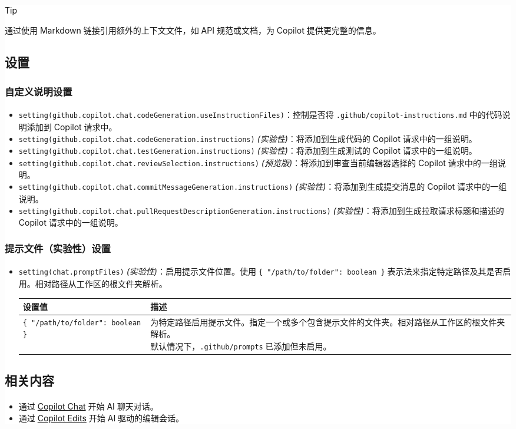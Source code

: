 > [!TIP]
> 通过使用 Markdown 链接引用额外的上下文文件，如 API 规范或文档，为 Copilot 提供更完整的信息。

## 设置

### 自定义说明设置

* `setting(github.copilot.chat.codeGeneration.useInstructionFiles)`：控制是否将 `.github/copilot-instructions.md` 中的代码说明添加到 Copilot 请求中。
* `setting(github.copilot.chat.codeGeneration.instructions)` _(实验性)_：将添加到生成代码的 Copilot 请求中的一组说明。
* `setting(github.copilot.chat.testGeneration.instructions)` _(实验性)_：将添加到生成测试的 Copilot 请求中的一组说明。
* `setting(github.copilot.chat.reviewSelection.instructions)` _(预览版)_：将添加到审查当前编辑器选择的 Copilot 请求中的一组说明。
* `setting(github.copilot.chat.commitMessageGeneration.instructions)` _(实验性)_：将添加到生成提交消息的 Copilot 请求中的一组说明。
* `setting(github.copilot.chat.pullRequestDescriptionGeneration.instructions)` _(实验性)_：将添加到生成拉取请求标题和描述的 Copilot 请求中的一组说明。

### 提示文件（实验性）设置

* `setting(chat.promptFiles)` _(实验性)_：启用提示文件位置。使用 `{ "/path/to/folder": boolean }` 表示法来指定特定路径及其是否启用。相对路径从工作区的根文件夹解析。

    | 设置值 | 描述 |
    |---------------|-------------|
    | `{ "/path/to/folder": boolean }` | 为特定路径启用提示文件。指定一个或多个包含提示文件的文件夹。相对路径从工作区的根文件夹解析。<br/>默认情况下，`.github/prompts` 已添加但未启用。 |

## 相关内容

* 通过 [Copilot Chat](/i18n/zh-cn/docs/copilot/copilot-chat.md) 开始 AI 聊天对话。
* 通过 [Copilot Edits](/i18n/zh-cn/docs/copilot/copilot-edits.md) 开始 AI 驱动的编辑会话。
